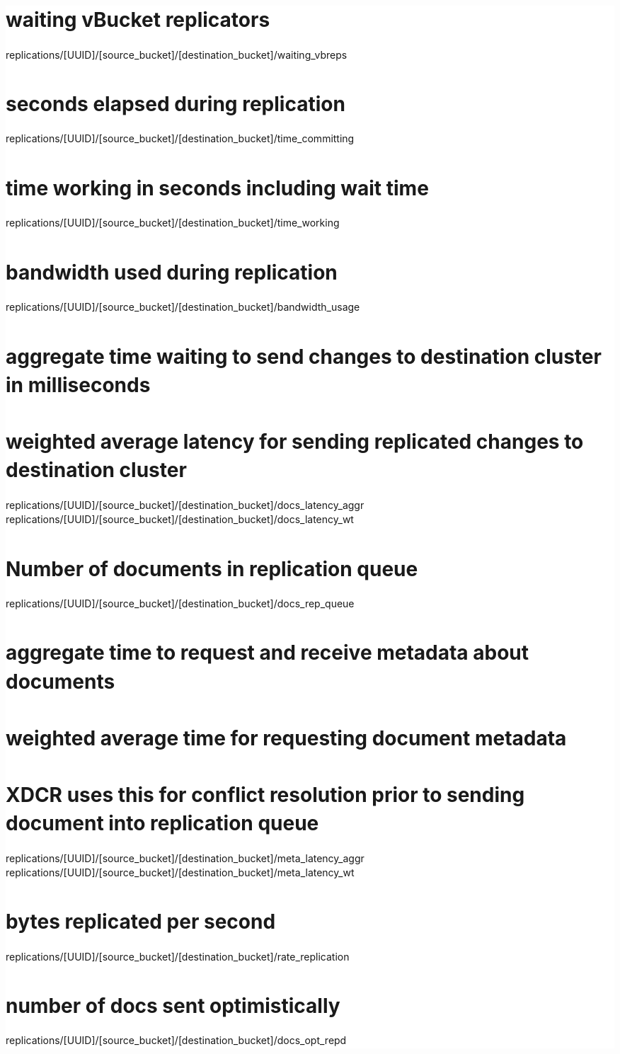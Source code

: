 # waiting vBucket replicators
replications/[UUID]/[source_bucket]/[destination_bucket]/waiting_vbreps

# seconds elapsed during replication
replications/[UUID]/[source_bucket]/[destination_bucket]/time_committing

# time working in seconds including wait time
replications/[UUID]/[source_bucket]/[destination_bucket]/time_working

# bandwidth used during replication
replications/[UUID]/[source_bucket]/[destination_bucket]/bandwidth_usage

# aggregate time waiting to send changes to destination cluster in milliseconds
# weighted average latency for sending replicated changes to destination cluster
replications/[UUID]/[source_bucket]/[destination_bucket]/docs_latency_aggr
replications/[UUID]/[source_bucket]/[destination_bucket]/docs_latency_wt

# Number of documents in replication queue
replications/[UUID]/[source_bucket]/[destination_bucket]/docs_rep_queue

# aggregate time to request and receive metadata about documents
# weighted average time for requesting document metadata
# XDCR uses this for conflict resolution prior to sending document into replication queue
replications/[UUID]/[source_bucket]/[destination_bucket]/meta_latency_aggr
replications/[UUID]/[source_bucket]/[destination_bucket]/meta_latency_wt

# bytes replicated per second
replications/[UUID]/[source_bucket]/[destination_bucket]/rate_replication
# number of docs sent optimistically 
replications/[UUID]/[source_bucket]/[destination_bucket]/docs_opt_repd
</code></pre>
